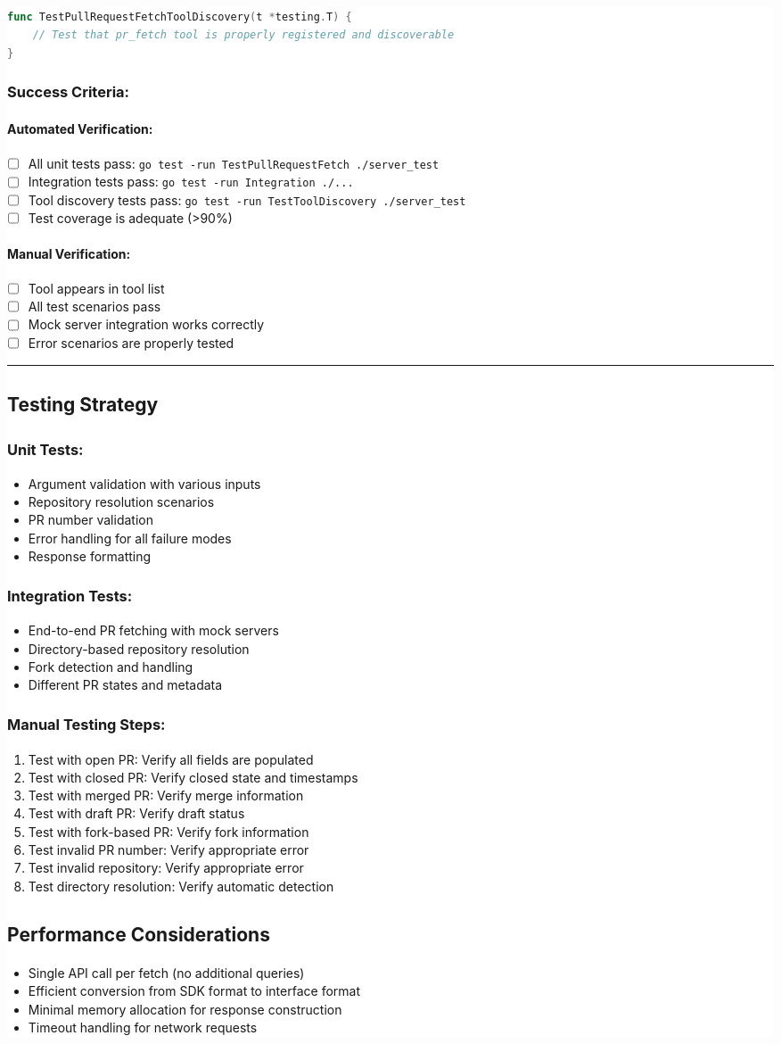```go
func TestPullRequestFetchToolDiscovery(t *testing.T) {
    // Test that pr_fetch tool is properly registered and discoverable
}
```

### Success Criteria:

#### Automated Verification:
- [ ] All unit tests pass: `go test -run TestPullRequestFetch ./server_test`
- [ ] Integration tests pass: `go test -run Integration ./...`
- [ ] Tool discovery tests pass: `go test -run TestToolDiscovery ./server_test`
- [ ] Test coverage is adequate (>90%)

#### Manual Verification:
- [ ] Tool appears in tool list
- [ ] All test scenarios pass
- [ ] Mock server integration works correctly
- [ ] Error scenarios are properly tested

---

## Testing Strategy

### Unit Tests:
- Argument validation with various inputs
- Repository resolution scenarios
- PR number validation
- Error handling for all failure modes
- Response formatting

### Integration Tests:
- End-to-end PR fetching with mock servers
- Directory-based repository resolution
- Fork detection and handling
- Different PR states and metadata

### Manual Testing Steps:
1. Test with open PR: Verify all fields are populated
2. Test with closed PR: Verify closed state and timestamps
3. Test with merged PR: Verify merge information
4. Test with draft PR: Verify draft status
5. Test with fork-based PR: Verify fork information
6. Test invalid PR number: Verify appropriate error
7. Test invalid repository: Verify appropriate error
8. Test directory resolution: Verify automatic detection

## Performance Considerations

- Single API call per fetch (no additional queries)
- Efficient conversion from SDK format to interface format
- Minimal memory allocation for response construction
- Timeout handling for network requests

